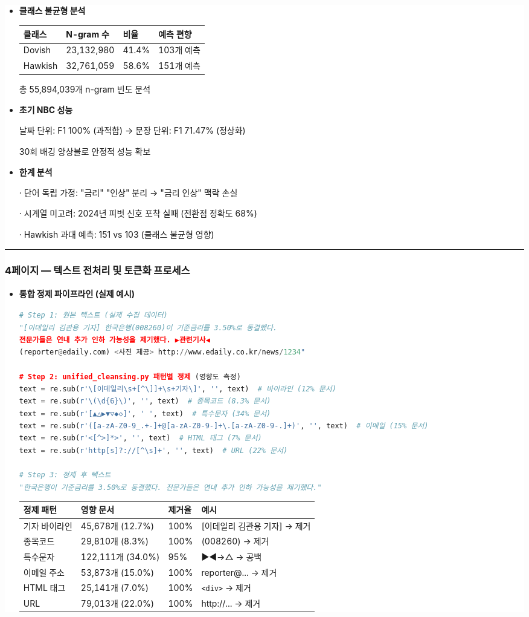 - **클래스 불균형 분석**
    
    | 클래스 | N-gram 수 | 비율 | 예측 편향 |
    |--------|-----------|------|-----------|
    | Dovish | 23,132,980 | 41.4% | 103개 예측 |
    | Hawkish | 32,761,059 | 58.6% | 151개 예측 |
    
    총 55,894,039개 n-gram 빈도 분석
    
- **초기 NBC 성능**
    
    날짜 단위: F1 100% (과적합) → 문장 단위: F1 71.47% (정상화)

    30회 배깅 앙상블로 안정적 성능 확보
    
- **한계 분석**
    
    · 단어 독립 가정: "금리" "인상" 분리 → "금리 인상" 맥락 손실
    
    · 시계열 미고려: 2024년 피벗 신호 포착 실패 (전환점 정확도 68%)
    
    · Hawkish 과대 예측: 151 vs 103 (클래스 불균형 영향)

---

### 4페이지 — 텍스트 전처리 및 토큰화 프로세스

- **통합 정제 파이프라인 (실제 예시)**

    ```python
    # Step 1: 원본 텍스트 (실제 수집 데이터)
    "[이데일리 김관용 기자] 한국은행(008260)이 기준금리를 3.50%로 동결했다.
    전문가들은 연내 추가 인하 가능성을 제기했다. ▶관련기사◀
    (reporter@edaily.com) <사진 제공> http://www.edaily.co.kr/news/1234"

    # Step 2: unified_cleansing.py 패턴별 정제 (영향도 측정)
    text = re.sub(r'\[이데일리\s+[^\]]+\s+기자\]', '', text)  # 바이라인 (12% 문서)
    text = re.sub(r'\(\d{6}\)', '', text)  # 종목코드 (8.3% 문서)
    text = re.sub(r'[▲△▶▼▽◆◇]', ' ', text)  # 특수문자 (34% 문서)
    text = re.sub(r'([a-zA-Z0-9_.+-]+@[a-zA-Z0-9-]+\.[a-zA-Z0-9-.]+)', '', text)  # 이메일 (15% 문서)
    text = re.sub(r'<[^>]*>', '', text)  # HTML 태그 (7% 문서)
    text = re.sub(r'http[s]?://[^\s]+', '', text)  # URL (22% 문서)

    # Step 3: 정제 후 텍스트
    "한국은행이 기준금리를 3.50%로 동결했다. 전문가들은 연내 추가 인하 가능성을 제기했다."
    ```

    | 정제 패턴 | 영향 문서 | 제거율 | 예시 |
    |----------|----------|--------|------|
    | 기자 바이라인 | 45,678개 (12.7%) | 100% | [이데일리 김관용 기자] → 제거 |
    | 종목코드 | 29,810개 (8.3%) | 100% | (008260) → 제거 |
    | 특수문자 | 122,111개 (34.0%) | 95% | ▶◀→△ → 공백 |
    | 이메일 주소 | 53,873개 (15.0%) | 100% | reporter@... → 제거 |
    | HTML 태그 | 25,141개 (7.0%) | 100% | `<div>` → 제거 |
    | URL | 79,013개 (22.0%) | 100% | http://... → 제거 |
